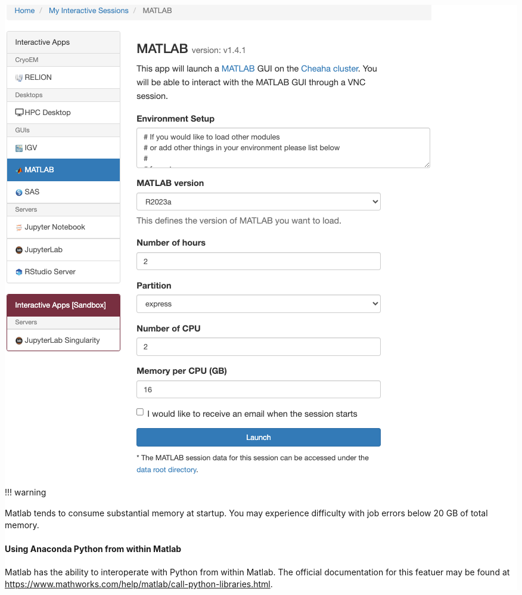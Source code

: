 ![!Matlab job request form.](./images/ood_matlab_form.png)


!!! warning

Matlab tends to consume substantial memory at startup. You may experience difficulty with job errors below 20 GB of total memory.


#### Using Anaconda Python from within Matlab

Matlab has the ability to interoperate with Python from within Matlab. The official documentation for this featuer may be found at <https://www.mathworks.com/help/matlab/call-python-libraries.html>.
